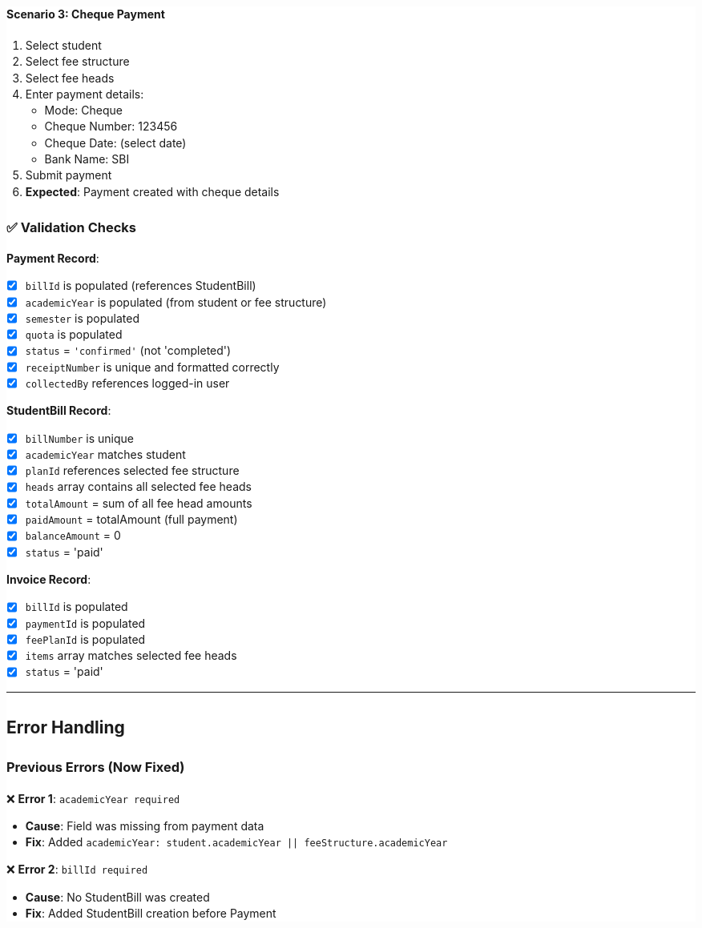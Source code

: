 #### Scenario 3: Cheque Payment
1. Select student
2. Select fee structure
3. Select fee heads
4. Enter payment details:
   - Mode: Cheque
   - Cheque Number: 123456
   - Cheque Date: (select date)
   - Bank Name: SBI
5. Submit payment
6. **Expected**: Payment created with cheque details

### ✅ Validation Checks

**Payment Record**:
- [x] `billId` is populated (references StudentBill)
- [x] `academicYear` is populated (from student or fee structure)
- [x] `semester` is populated
- [x] `quota` is populated
- [x] `status` = `'confirmed'` (not 'completed')
- [x] `receiptNumber` is unique and formatted correctly
- [x] `collectedBy` references logged-in user

**StudentBill Record**:
- [x] `billNumber` is unique
- [x] `academicYear` matches student
- [x] `planId` references selected fee structure
- [x] `heads` array contains all selected fee heads
- [x] `totalAmount` = sum of all fee head amounts
- [x] `paidAmount` = totalAmount (full payment)
- [x] `balanceAmount` = 0
- [x] `status` = 'paid'

**Invoice Record**:
- [x] `billId` is populated
- [x] `paymentId` is populated
- [x] `feePlanId` is populated
- [x] `items` array matches selected fee heads
- [x] `status` = 'paid'

---

## Error Handling

### Previous Errors (Now Fixed)

❌ **Error 1**: `academicYear required`
- **Cause**: Field was missing from payment data
- **Fix**: Added `academicYear: student.academicYear || feeStructure.academicYear`

❌ **Error 2**: `billId required`
- **Cause**: No StudentBill was created
- **Fix**: Added StudentBill creation before Payment

